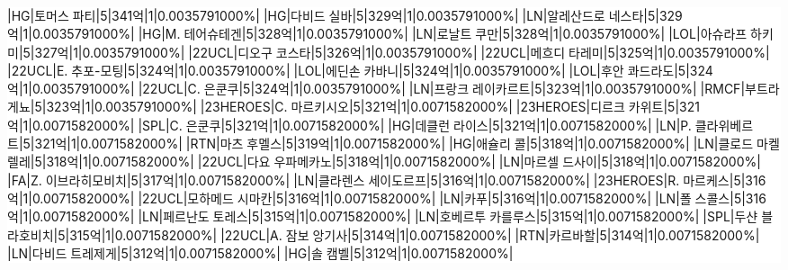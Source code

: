 |HG|토머스 파티|5|341억|1|0.0035791000%|
|HG|다비드 실바|5|329억|1|0.0035791000%|
|LN|알레산드로 네스타|5|329억|1|0.0035791000%|
|HG|M. 테어슈테겐|5|328억|1|0.0035791000%|
|LN|로날트 쿠만|5|328억|1|0.0035791000%|
|LOL|아슈라프 하키미|5|327억|1|0.0035791000%|
|22UCL|디오구 코스타|5|326억|1|0.0035791000%|
|22UCL|메흐디 타레미|5|325억|1|0.0035791000%|
|22UCL|E. 추포-모팅|5|324억|1|0.0035791000%|
|LOL|에딘손 카바니|5|324억|1|0.0035791000%|
|LOL|후안 콰드라도|5|324억|1|0.0035791000%|
|22UCL|C. 은쿤쿠|5|324억|1|0.0035791000%|
|LN|프랑크 레이카르트|5|323억|1|0.0035791000%|
|RMCF|부트라게뇨|5|323억|1|0.0035791000%|
|23HEROES|C. 마르키시오|5|321억|1|0.0071582000%|
|23HEROES|디르크 카위트|5|321억|1|0.0071582000%|
|SPL|C. 은쿤쿠|5|321억|1|0.0071582000%|
|HG|데클런 라이스|5|321억|1|0.0071582000%|
|LN|P. 클라위베르트|5|321억|1|0.0071582000%|
|RTN|마츠 후멜스|5|319억|1|0.0071582000%|
|HG|애슐리 콜|5|318억|1|0.0071582000%|
|LN|클로드 마켈렐레|5|318억|1|0.0071582000%|
|22UCL|다요 우파메카노|5|318억|1|0.0071582000%|
|LN|마르셀 드사이|5|318억|1|0.0071582000%|
|FA|Z. 이브라히모비치|5|317억|1|0.0071582000%|
|LN|클라렌스 세이도르프|5|316억|1|0.0071582000%|
|23HEROES|R. 마르케스|5|316억|1|0.0071582000%|
|22UCL|모하메드 시마칸|5|316억|1|0.0071582000%|
|LN|카푸|5|316억|1|0.0071582000%|
|LN|폴 스콜스|5|316억|1|0.0071582000%|
|LN|페르난도 토레스|5|315억|1|0.0071582000%|
|LN|호베르투 카를루스|5|315억|1|0.0071582000%|
|SPL|두샨 블라호비치|5|315억|1|0.0071582000%|
|22UCL|A. 잠보 앙기사|5|314억|1|0.0071582000%|
|RTN|카르바할|5|314억|1|0.0071582000%|
|LN|다비드 트레제게|5|312억|1|0.0071582000%|
|HG|솔 캠벨|5|312억|1|0.0071582000%|